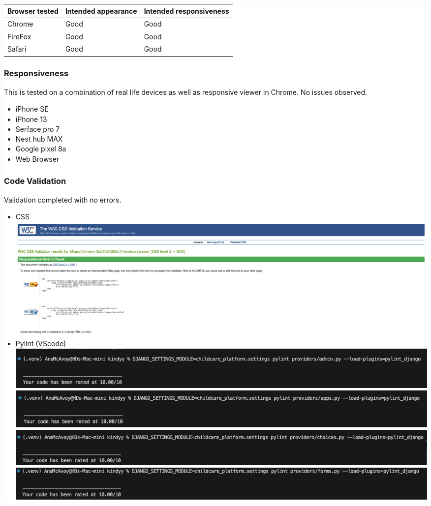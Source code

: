 | Browser tested | Intended appearance | Intended responsiveness |
| -------------- | ------------------- | ----------------------- |
| Chrome         | Good                | Good                    |
| FireFox        | Good                | Good                    |
| Safari         | Good                | Good                    |

### Responsiveness

This is tested on a combination of real life devices as well as responsive viewer in Chrome. No issues observed.

- iPhone SE
- iPhone 13
- Serface pro 7
- Nest hub MAX
- Google pixel 8a
- Web Browser

### Code Validation

Validation completed with no errors.

- CSS    
![CSS](static/images/readme/css_validator.png)
- Pylint (VScode) 
![Pylint_admin](static/images/readme/lint_admin.png)
![Pylint_apps](static/images/readme/lint_apps.png)
![Pylint_choices](static/images/readme/lint_choices.png)
![Pylint_forms](static/images/readme/lint_forms.png)